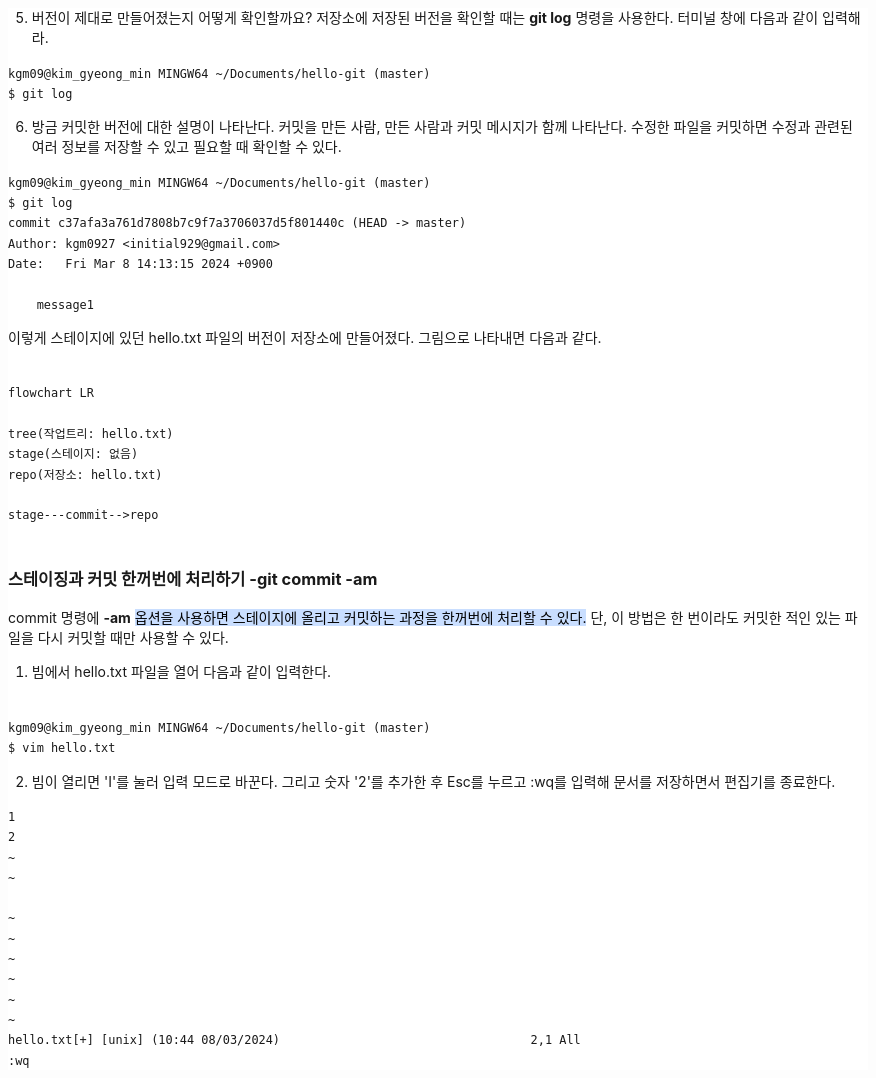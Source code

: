 5. 버전이 제대로 만들어졌는지 어떻게 확인할까요? 저장소에 저장된 버전을 확인할 때는 **git log** 명령을 사용한다. 터미널 창에 다음과 같이 입력해라.

``` shell
kgm09@kim_gyeong_min MINGW64 ~/Documents/hello-git (master)
$ git log

```


6. 방금 커밋한 버전에 대한 설명이 나타난다. 커밋을 만든 사람, 만든 사람과 커밋 메시지가 함께 나타난다. 수정한 파일을 커밋하면 수정과 관련된 여러 정보를 저장할 수 있고 필요할 때 확인할 수 있다.
``` shell
kgm09@kim_gyeong_min MINGW64 ~/Documents/hello-git (master)
$ git log
commit c37afa3a761d7808b7c9f7a3706037d5f801440c (HEAD -> master)
Author: kgm0927 <initial929@gmail.com>
Date:   Fri Mar 8 14:13:15 2024 +0900

    message1

```


이렇게 스테이지에 있던 hello.txt 파일의 버전이 저장소에 만들어졌다. 그림으로 나타내면 다음과 같다.

``` mermaid

flowchart LR

tree(작업트리: hello.txt)
stage(스테이지: 없음)
repo(저장소: hello.txt)

stage---commit-->repo


```



### 스테이징과 커밋 한꺼번에 처리하기 -git commit -am


commit 명령에 **-am** <mark style="background: #ADCCFFA6;">옵션을 사용하면 스테이지에 올리고 커밋하는 과정을 한꺼번에 처리할 수 있다.</mark> 단, 이 방법은 한 번이라도 커밋한 적인 있는 파일을 다시 커밋할 때만 사용할 수 있다.


1. 빔에서 hello.txt 파일을 열어 다음과 같이 입력한다.

``` shell

kgm09@kim_gyeong_min MINGW64 ~/Documents/hello-git (master)
$ vim hello.txt

```

2. 빔이 열리면 'I'를 눌러 입력 모드로 바꾼다. 그리고 숫자 '2'를 추가한 후 Esc를 누르고 :wq를 입력해 문서를 저장하면서 편집기를 종료한다.
``` shell
1
2
~
~

~
~
~
~
~
~
hello.txt[+] [unix] (10:44 08/03/2024)                                   2,1 All
:wq
```